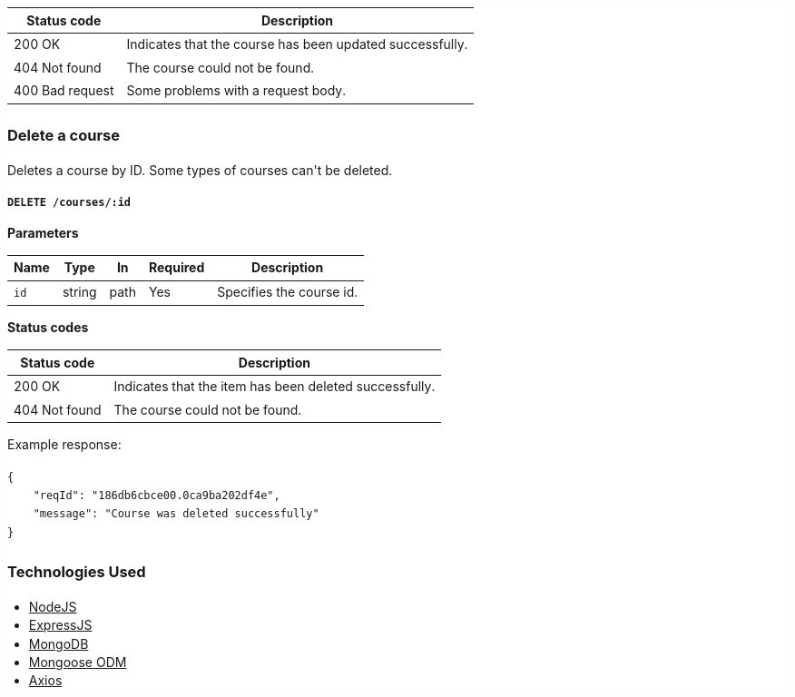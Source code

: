| Status code     | Description                                              |
| --------------- | -------------------------------------------------------- |
| 200 OK          | Indicates that the course has been updated successfully. |
| 404 Not found   | The course could not be found.                           |
| 400 Bad request | Some problems with a request body.                       |

### Delete a course

Deletes a course by ID. Some types of courses can't be deleted.

**`DELETE /courses/:id`**

**Parameters**

| Name | Type   | In   | Required | Description              |
| ---- | ------ | ---- | -------- | ------------------------ |
| `id` | string | path | Yes      | Specifies the course id. |

**Status codes**

| Status code   | Description                                            |
| ------------- | ------------------------------------------------------ |
| 200 OK        | Indicates that the item has been deleted successfully. |
| 404 Not found | The course could not be found.                         |

Example response:

```
{
    "reqId": "186db6cbce00.0ca9ba202df4e",
    "message": "Course was deleted successfully"
}
```

### Technologies Used

- [NodeJS](https://nodejs.org/)
- [ExpressJS](https://www.expresjs.org/)
- [MongoDB](https://www.mongodb.com/)
- [Mongoose ODM](https://mongoosejs.com/)
- [Axios](https://www.npmjs.com/package/axios)
